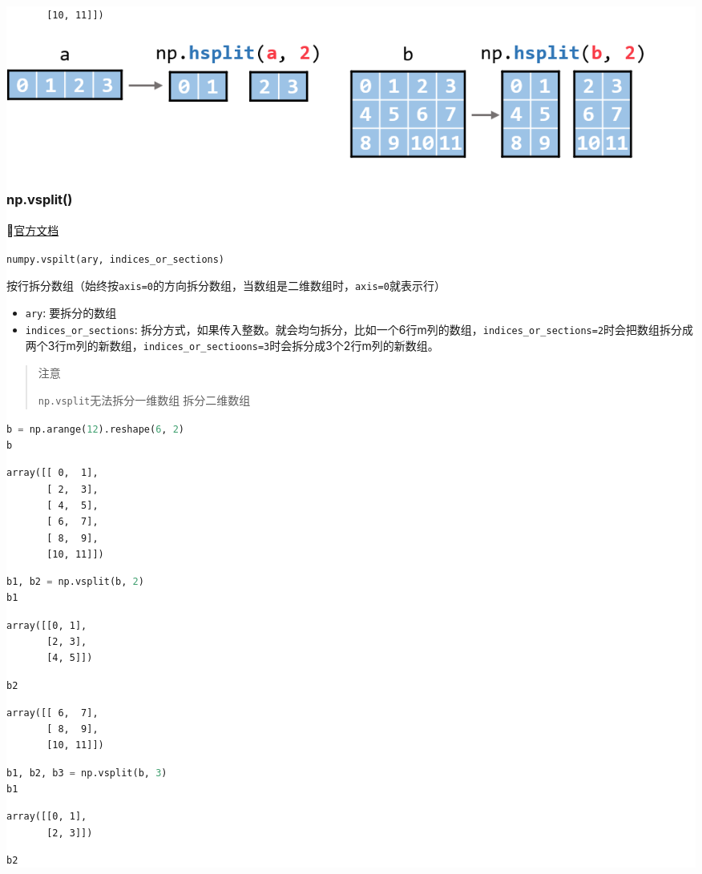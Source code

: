 ```
       [10, 11]])
```
![](./images/3.numpy数组操作_np.hsplit1.png)
### np.vsplit()
:book:[官方文档](https://numpy.org/doc/stable/reference/generated/numpy.vsplit.html)

```python
numpy.vspilt(ary, indices_or_sections)
```

按行拆分数组（始终按`axis=0`的方向拆分数组，当数组是二维数组时，`axis=0`就表示行）

- `ary`: 要拆分的数组
- `indices_or_sections`: 拆分方式，如果传入整数。就会均匀拆分，比如一个6行m列的数组，`indices_or_sections=2`时会把数组拆分成两个3行m列的新数组，`indices_or_sectioons=3`时会拆分成3个2行m列的新数组。
>注意
>
>`np.vsplit`无法拆分一维数组
拆分二维数组
```python
b = np.arange(12).reshape(6, 2)
b
```
```
array([[ 0,  1],
       [ 2,  3],
       [ 4,  5],
       [ 6,  7],
       [ 8,  9],
       [10, 11]])
```
```python
b1, b2 = np.vsplit(b, 2)
b1
```
```
array([[0, 1],
       [2, 3],
       [4, 5]])
```
```python
b2
```
```
array([[ 6,  7],
       [ 8,  9],
       [10, 11]])
```
```python
b1, b2, b3 = np.vsplit(b, 3)
b1
```
```
array([[0, 1],
       [2, 3]])
```
```python
b2
```